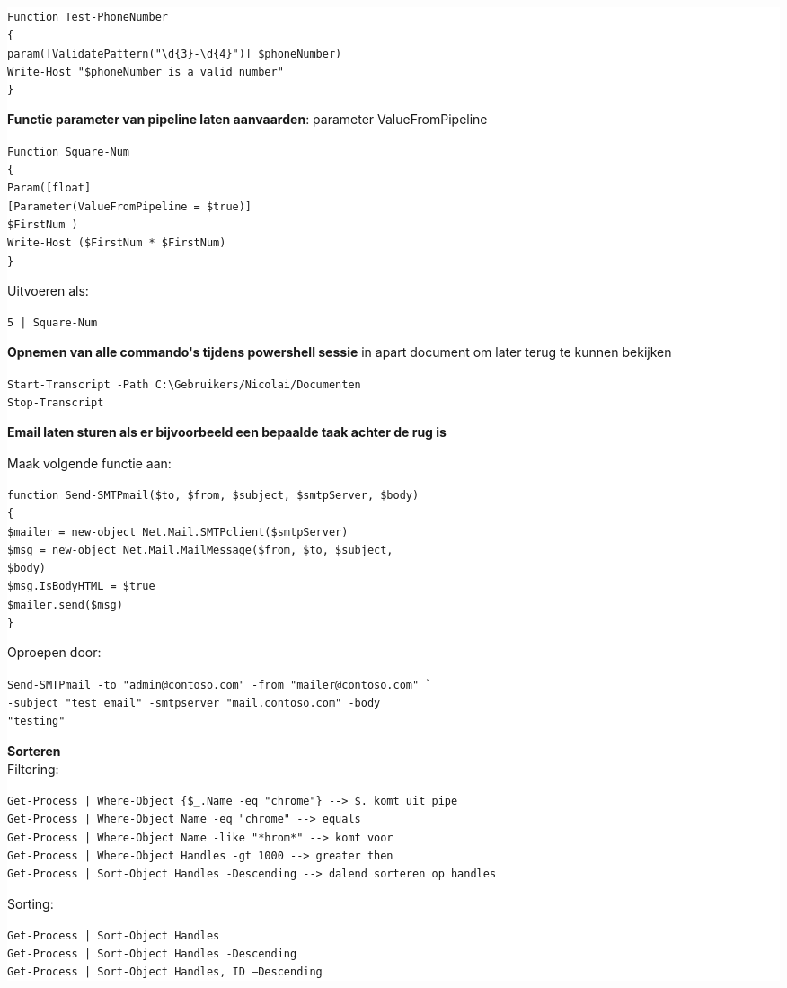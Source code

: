     Function Test-PhoneNumber
    {
    param([ValidatePattern("\d{3}-\d{4}")] $phoneNumber)
    Write-Host "$phoneNumber is a valid number"
    }

**Functie parameter van pipeline laten aanvaarden**: parameter ValueFromPipeline

    Function Square-Num
    {
    Param([float]
    [Parameter(ValueFromPipeline = $true)]
    $FirstNum )
    Write-Host ($FirstNum * $FirstNum)
    }


   Uitvoeren als:

	5 | Square-Num

**Opnemen van alle commando's tijdens powershell sessie** in apart document om later terug te kunnen bekijken

    Start-Transcript -Path C:\Gebruikers/Nicolai/Documenten
	Stop-Transcript

**Email laten sturen als er bijvoorbeeld een bepaalde taak achter de rug is**

   Maak volgende functie aan:
    
    function Send-SMTPmail($to, $from, $subject, $smtpServer, $body)
    {
    $mailer = new-object Net.Mail.SMTPclient($smtpServer)
    $msg = new-object Net.Mail.MailMessage($from, $to, $subject,
    $body)
    $msg.IsBodyHTML = $true
    $mailer.send($msg)
    }

Oproepen door:

    Send-SMTPmail -to "admin@contoso.com" -from "mailer@contoso.com" `
    -subject "test email" -smtpserver "mail.contoso.com" -body
    "testing"

**Sorteren** <br>
Filtering:

    Get-Process | Where-Object {$_.Name -eq "chrome"} --> $. komt uit pipe
    Get-Process | Where-Object Name -eq "chrome" --> equals
    Get-Process | Where-Object Name -like "*hrom*" --> komt voor
    Get-Process | Where-Object Handles -gt 1000 --> greater then
    Get-Process | Sort-Object Handles -Descending --> dalend sorteren op handles

Sorting:

    Get-Process | Sort-Object Handles
    Get-Process | Sort-Object Handles -Descending
    Get-Process | Sort-Object Handles, ID –Descending

